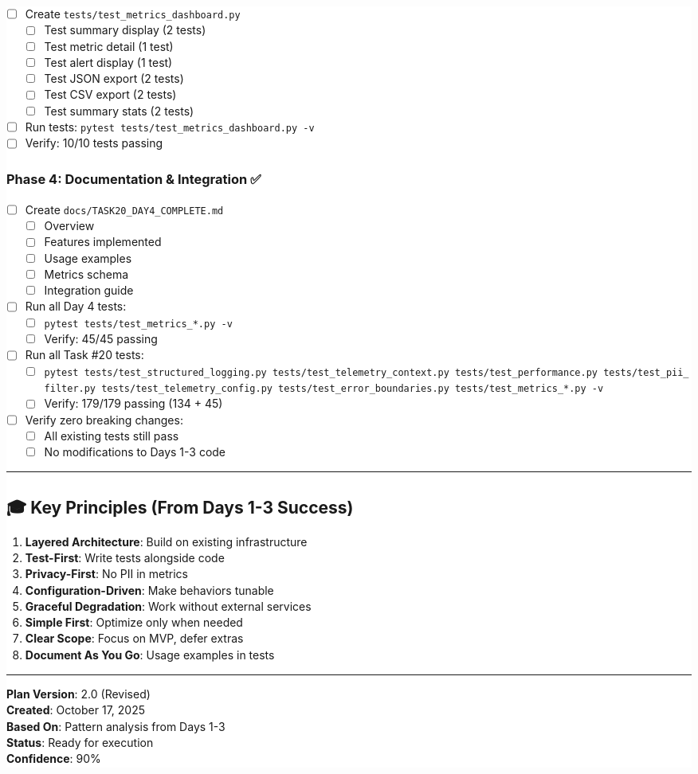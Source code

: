 - [ ] Create `tests/test_metrics_dashboard.py`
  - [ ] Test summary display (2 tests)
  - [ ] Test metric detail (1 test)
  - [ ] Test alert display (1 test)
  - [ ] Test JSON export (2 tests)
  - [ ] Test CSV export (2 tests)
  - [ ] Test summary stats (2 tests)

- [ ] Run tests: `pytest tests/test_metrics_dashboard.py -v`
- [ ] Verify: 10/10 tests passing

### Phase 4: Documentation & Integration ✅

- [ ] Create `docs/TASK20_DAY4_COMPLETE.md`
  - [ ] Overview
  - [ ] Features implemented
  - [ ] Usage examples
  - [ ] Metrics schema
  - [ ] Integration guide

- [ ] Run all Day 4 tests:
  - [ ] `pytest tests/test_metrics_*.py -v`
  - [ ] Verify: 45/45 passing

- [ ] Run all Task #20 tests:
  - [ ] `pytest tests/test_structured_logging.py tests/test_telemetry_context.py tests/test_performance.py tests/test_pii_filter.py tests/test_telemetry_config.py tests/test_error_boundaries.py tests/test_metrics_*.py -v`
  - [ ] Verify: 179/179 passing (134 + 45)

- [ ] Verify zero breaking changes:
  - [ ] All existing tests still pass
  - [ ] No modifications to Days 1-3 code

---

## 🎓 Key Principles (From Days 1-3 Success)

1. **Layered Architecture**: Build on existing infrastructure
2. **Test-First**: Write tests alongside code
3. **Privacy-First**: No PII in metrics
4. **Configuration-Driven**: Make behaviors tunable
5. **Graceful Degradation**: Work without external services
6. **Simple First**: Optimize only when needed
7. **Clear Scope**: Focus on MVP, defer extras
8. **Document As You Go**: Usage examples in tests

---

**Plan Version**: 2.0 (Revised)  
**Created**: October 17, 2025  
**Based On**: Pattern analysis from Days 1-3  
**Status**: Ready for execution  
**Confidence**: 90%
